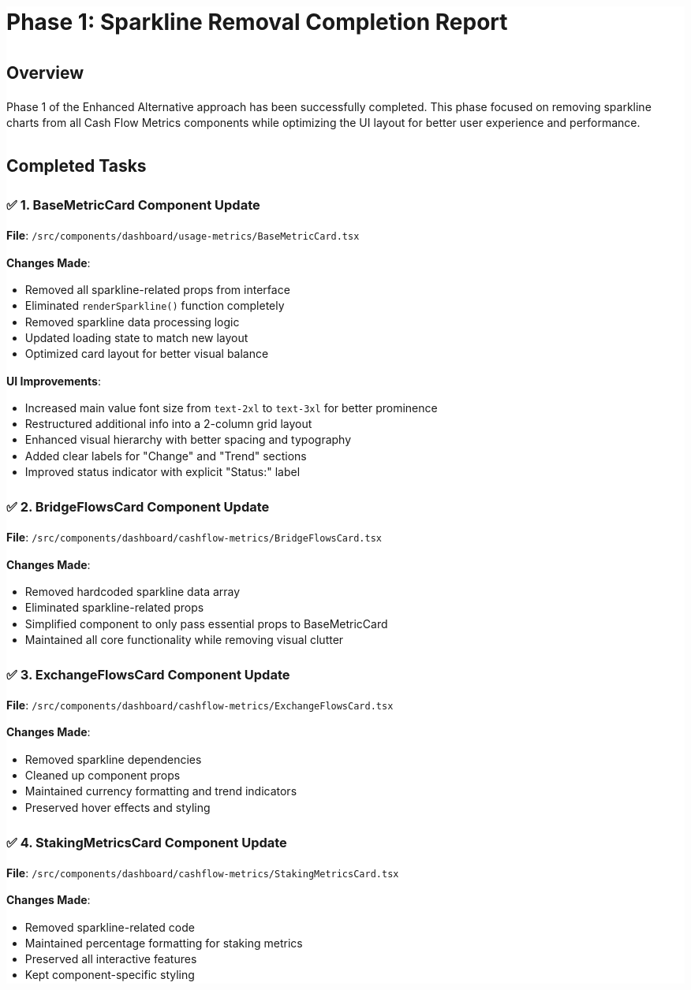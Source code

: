 # Phase 1: Sparkline Removal Completion Report

## Overview

Phase 1 of the Enhanced Alternative approach has been successfully completed. This phase focused on removing sparkline charts from all Cash Flow Metrics components while optimizing the UI layout for better user experience and performance.

## Completed Tasks

### ✅ 1. BaseMetricCard Component Update
**File**: `/src/components/dashboard/usage-metrics/BaseMetricCard.tsx`

**Changes Made**:
- Removed all sparkline-related props from interface
- Eliminated `renderSparkline()` function completely
- Removed sparkline data processing logic
- Updated loading state to match new layout
- Optimized card layout for better visual balance

**UI Improvements**:
- Increased main value font size from `text-2xl` to `text-3xl` for better prominence
- Restructured additional info into a 2-column grid layout
- Enhanced visual hierarchy with better spacing and typography
- Added clear labels for "Change" and "Trend" sections
- Improved status indicator with explicit "Status:" label

### ✅ 2. BridgeFlowsCard Component Update
**File**: `/src/components/dashboard/cashflow-metrics/BridgeFlowsCard.tsx`

**Changes Made**:
- Removed hardcoded sparkline data array
- Eliminated sparkline-related props
- Simplified component to only pass essential props to BaseMetricCard
- Maintained all core functionality while removing visual clutter

### ✅ 3. ExchangeFlowsCard Component Update
**File**: `/src/components/dashboard/cashflow-metrics/ExchangeFlowsCard.tsx`

**Changes Made**:
- Removed sparkline dependencies
- Cleaned up component props
- Maintained currency formatting and trend indicators
- Preserved hover effects and styling

### ✅ 4. StakingMetricsCard Component Update
**File**: `/src/components/dashboard/cashflow-metrics/StakingMetricsCard.tsx`

**Changes Made**:
- Removed sparkline-related code
- Maintained percentage formatting for staking metrics
- Preserved all interactive features
- Kept component-specific styling
